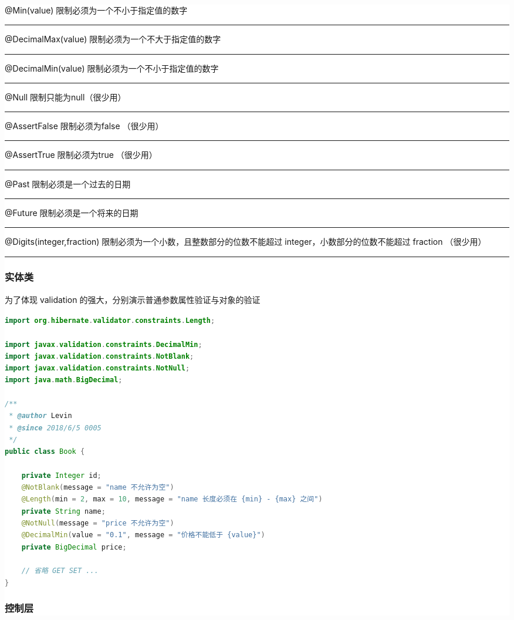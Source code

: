 @Min(value)	限制必须为一个不小于指定值的数字
***
@DecimalMax(value)	限制必须为一个不大于指定值的数字
***
@DecimalMin(value)	限制必须为一个不小于指定值的数字
***
@Null	限制只能为null（很少用）
***
@AssertFalse	限制必须为false （很少用）
***
@AssertTrue	限制必须为true （很少用）
***
@Past	限制必须是一个过去的日期
***
@Future	限制必须是一个将来的日期
***
@Digits(integer,fraction)	限制必须为一个小数，且整数部分的位数不能超过 integer，小数部分的位数不能超过 fraction （很少用）
***

### 实体类

为了体现 validation 的强大，分别演示普通参数属性验证与对象的验证

```java
import org.hibernate.validator.constraints.Length;

import javax.validation.constraints.DecimalMin;
import javax.validation.constraints.NotBlank;
import javax.validation.constraints.NotNull;
import java.math.BigDecimal;

/**
 * @author Levin
 * @since 2018/6/5 0005
 */
public class Book {

    private Integer id;
    @NotBlank(message = "name 不允许为空")
    @Length(min = 2, max = 10, message = "name 长度必须在 {min} - {max} 之间")
    private String name;
    @NotNull(message = "price 不允许为空")
    @DecimalMin(value = "0.1", message = "价格不能低于 {value}")
    private BigDecimal price;

    // 省略 GET SET ...
}
```

### 控制层
